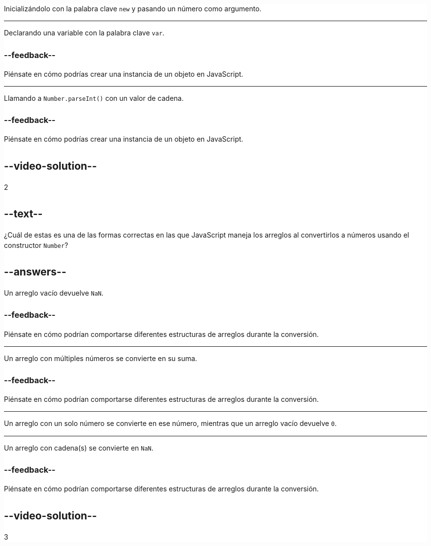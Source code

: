 
Inicializándolo con la palabra clave `new` y pasando un número como argumento.

---

Declarando una variable con la palabra clave `var`.

### --feedback--

Piénsate en cómo podrías crear una instancia de un objeto en JavaScript.

---

Llamando a `Number.parseInt()` con un valor de cadena.

### --feedback--

Piénsate en cómo podrías crear una instancia de un objeto en JavaScript.

## --video-solution--

2

## --text--

¿Cuál de estas es una de las formas correctas en las que JavaScript maneja los arreglos al convertirlos a números usando el constructor `Number`?

## --answers--

Un arreglo vacío devuelve `NaN`.

### --feedback--

Piénsate en cómo podrían comportarse diferentes estructuras de arreglos durante la conversión.

---

Un arreglo con múltiples números se convierte en su suma.

### --feedback--

Piénsate en cómo podrían comportarse diferentes estructuras de arreglos durante la conversión.

---

Un arreglo con un solo número se convierte en ese número, mientras que un arreglo vacío devuelve `0`.

---

Un arreglo con cadena(s) se convierte en `NaN`.

### --feedback--

Piénsate en cómo podrían comportarse diferentes estructuras de arreglos durante la conversión.

## --video-solution--

3
